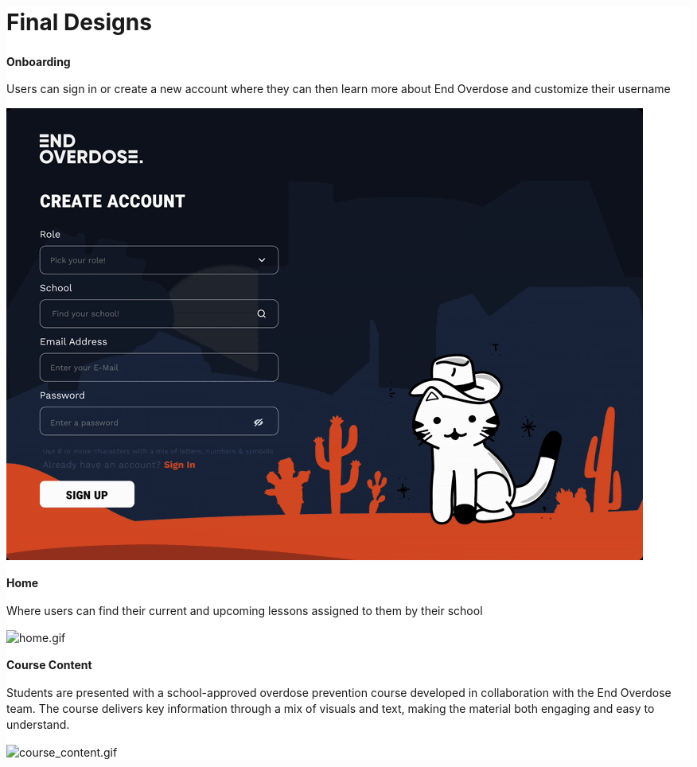 
# **Final Designs**

**Onboarding**

Users can sign in or create a new account where they can then learn more about End Overdose and customize their username

![onboarding.gif](https://raw.githubusercontent.com/lablueprint/website/master/src/app/assets/images/projects/EO/onboarding.gif)

**Home**

Where users can find their current and upcoming lessons assigned to them by their school

![home.gif](https://raw.githubusercontent.com/lablueprint/website/master/src/app/assets/images/projects/EO/home.gif)

**Course Content**

Students are presented with a school-approved overdose prevention course developed in collaboration with the End Overdose team. The course delivers key information through a mix of visuals and text, making the material both engaging and easy to understand.

![course_content.gif](https://raw.githubusercontent.com/lablueprint/website/master/src/app/assets/images/projects/EO/course_content.gif)
